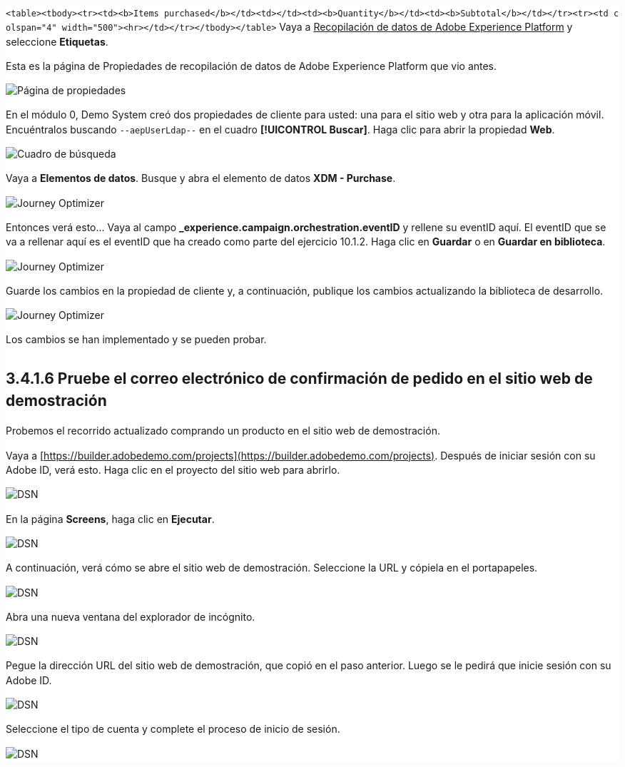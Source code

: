```<table><tbody><tr><td><b>Items purchased</b></td><td></td><td><b>Quantity</b></td><td><b>Subtotal</b></td></tr><tr><td colspan="4" width="500"><hr></td></tr></tbody></table>```
Vaya a [Recopilación de datos de Adobe Experience Platform](https://experience.adobe.com/launch/) y seleccione **Etiquetas**.

Esta es la página de Propiedades de recopilación de datos de Adobe Experience Platform que vio antes.

![Página de propiedades](./../../../modules/datacollection/module1.1/images/launch1.png)

En el módulo 0, Demo System creó dos propiedades de cliente para usted: una para el sitio web y otra para la aplicación móvil. Encuéntralos buscando `--aepUserLdap--` en el cuadro **[!UICONTROL Buscar]**. Haga clic para abrir la propiedad **Web**.

![Cuadro de búsqueda](./../../../modules/datacollection/module1.1/images/property6.png)

Vaya a **Elementos de datos**. Busque y abra el elemento de datos **XDM - Purchase**.

![Journey Optimizer](./images/oc91.png)

Entonces verá esto... Vaya al campo **_experience.campaign.orchestration.eventID** y rellene su eventID aquí. El eventID que se va a rellenar aquí es el eventID que ha creado como parte del ejercicio 10.1.2. Haga clic en **Guardar** o en **Guardar en biblioteca**.

![Journey Optimizer](./images/oc92.png)

Guarde los cambios en la propiedad de cliente y, a continuación, publique los cambios actualizando la biblioteca de desarrollo.

![Journey Optimizer](./images/oc93.png)

Los cambios se han implementado y se pueden probar.

## 3.4.1.6 Pruebe el correo electrónico de confirmación de pedido en el sitio web de demostración

Probemos el recorrido actualizado comprando un producto en el sitio web de demostración.

Vaya a [https://builder.adobedemo.com/projects](https://builder.adobedemo.com/projects). Después de iniciar sesión con su Adobe ID, verá esto. Haga clic en el proyecto del sitio web para abrirlo.

![DSN](./../../../modules/gettingstarted/gettingstarted/images/web8.png)

En la página **Screens**, haga clic en **Ejecutar**.

![DSN](./../../../modules/datacollection/module1.1/images/web2.png)

A continuación, verá cómo se abre el sitio web de demostración. Seleccione la URL y cópiela en el portapapeles.

![DSN](./../../../modules/gettingstarted/gettingstarted/images/web3.png)

Abra una nueva ventana del explorador de incógnito.

![DSN](./../../../modules/gettingstarted/gettingstarted/images/web4.png)

Pegue la dirección URL del sitio web de demostración, que copió en el paso anterior. Luego se le pedirá que inicie sesión con su Adobe ID.

![DSN](./../../../modules/gettingstarted/gettingstarted/images/web5.png)

Seleccione el tipo de cuenta y complete el proceso de inicio de sesión.

![DSN](./../../../modules/gettingstarted/gettingstarted/images/web6.png)

```